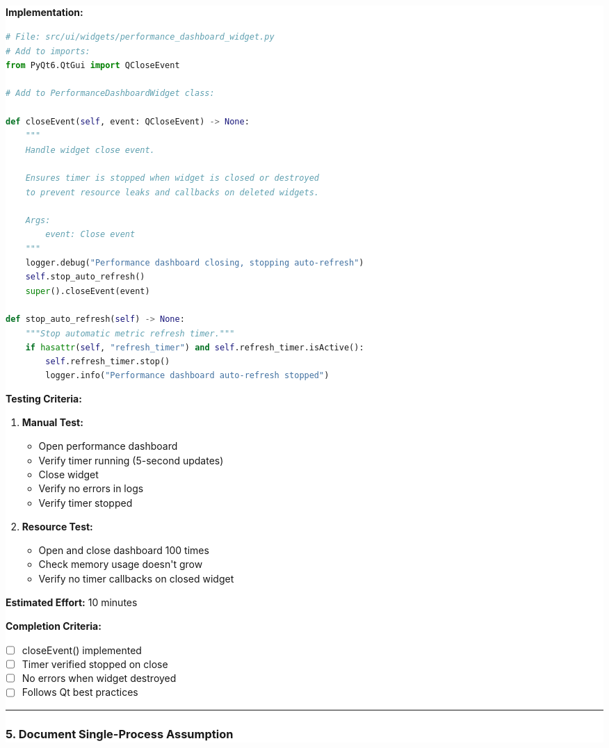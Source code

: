 **Implementation:**

```python
# File: src/ui/widgets/performance_dashboard_widget.py
# Add to imports:
from PyQt6.QtGui import QCloseEvent

# Add to PerformanceDashboardWidget class:

def closeEvent(self, event: QCloseEvent) -> None:
    """
    Handle widget close event.

    Ensures timer is stopped when widget is closed or destroyed
    to prevent resource leaks and callbacks on deleted widgets.

    Args:
        event: Close event
    """
    logger.debug("Performance dashboard closing, stopping auto-refresh")
    self.stop_auto_refresh()
    super().closeEvent(event)

def stop_auto_refresh(self) -> None:
    """Stop automatic metric refresh timer."""
    if hasattr(self, "refresh_timer") and self.refresh_timer.isActive():
        self.refresh_timer.stop()
        logger.info("Performance dashboard auto-refresh stopped")
```

**Testing Criteria:**

1. **Manual Test:**
   - Open performance dashboard
   - Verify timer running (5-second updates)
   - Close widget
   - Verify no errors in logs
   - Verify timer stopped

2. **Resource Test:**
   - Open and close dashboard 100 times
   - Check memory usage doesn't grow
   - Verify no timer callbacks on closed widget

**Estimated Effort:** 10 minutes

**Completion Criteria:**
- [ ] closeEvent() implemented
- [ ] Timer verified stopped on close
- [ ] No errors when widget destroyed
- [ ] Follows Qt best practices

---

### 5. Document Single-Process Assumption
